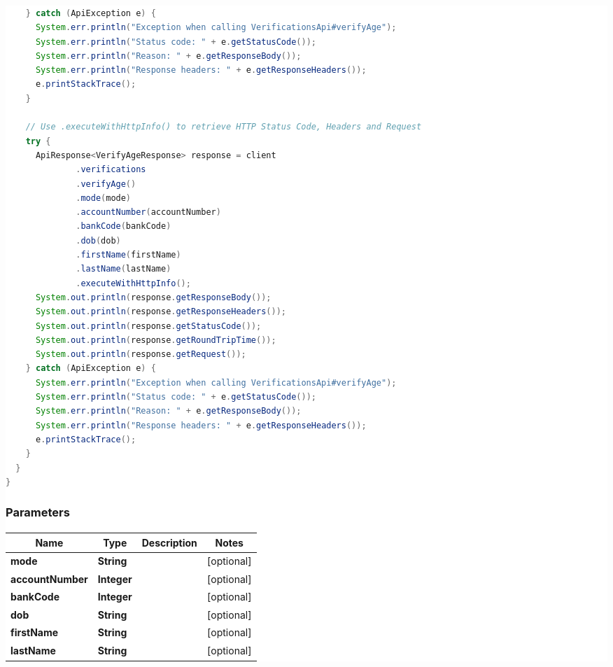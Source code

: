 ```java
    } catch (ApiException e) {
      System.err.println("Exception when calling VerificationsApi#verifyAge");
      System.err.println("Status code: " + e.getStatusCode());
      System.err.println("Reason: " + e.getResponseBody());
      System.err.println("Response headers: " + e.getResponseHeaders());
      e.printStackTrace();
    }

    // Use .executeWithHttpInfo() to retrieve HTTP Status Code, Headers and Request
    try {
      ApiResponse<VerifyAgeResponse> response = client
              .verifications
              .verifyAge()
              .mode(mode)
              .accountNumber(accountNumber)
              .bankCode(bankCode)
              .dob(dob)
              .firstName(firstName)
              .lastName(lastName)
              .executeWithHttpInfo();
      System.out.println(response.getResponseBody());
      System.out.println(response.getResponseHeaders());
      System.out.println(response.getStatusCode());
      System.out.println(response.getRoundTripTime());
      System.out.println(response.getRequest());
    } catch (ApiException e) {
      System.err.println("Exception when calling VerificationsApi#verifyAge");
      System.err.println("Status code: " + e.getStatusCode());
      System.err.println("Reason: " + e.getResponseBody());
      System.err.println("Response headers: " + e.getResponseHeaders());
      e.printStackTrace();
    }
  }
}

```

### Parameters

| Name | Type | Description  | Notes |
|------------- | ------------- | ------------- | -------------|
| **mode** | **String**|  | [optional] |
| **accountNumber** | **Integer**|  | [optional] |
| **bankCode** | **Integer**|  | [optional] |
| **dob** | **String**|  | [optional] |
| **firstName** | **String**|  | [optional] |
| **lastName** | **String**|  | [optional] |
